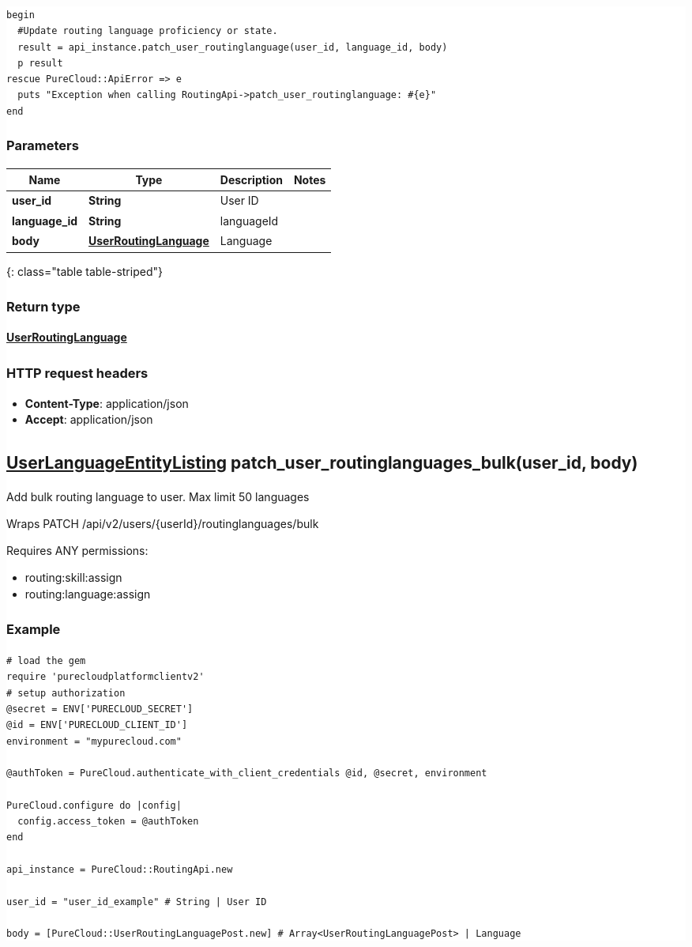 ```{"language":"ruby"}
begin
  #Update routing language proficiency or state.
  result = api_instance.patch_user_routinglanguage(user_id, language_id, body)
  p result
rescue PureCloud::ApiError => e
  puts "Exception when calling RoutingApi->patch_user_routinglanguage: #{e}"
end
```

### Parameters

Name | Type | Description  | Notes
------------- | ------------- | ------------- | -------------
 **user_id** | **String**| User ID |  |
 **language_id** | **String**| languageId |  |
 **body** | [**UserRoutingLanguage**](UserRoutingLanguage.html)| Language |  |
{: class="table table-striped"}


### Return type

[**UserRoutingLanguage**](UserRoutingLanguage.html)

### HTTP request headers

 - **Content-Type**: application/json
 - **Accept**: application/json



<a name="patch_user_routinglanguages_bulk"></a>

## [**UserLanguageEntityListing**](UserLanguageEntityListing.html) patch_user_routinglanguages_bulk(user_id, body)



Add bulk routing language to user. Max limit 50 languages



Wraps PATCH /api/v2/users/{userId}/routinglanguages/bulk 

Requires ANY permissions: 

* routing:skill:assign
* routing:language:assign


### Example
```{"language":"ruby"}
# load the gem
require 'purecloudplatformclientv2'
# setup authorization
@secret = ENV['PURECLOUD_SECRET']
@id = ENV['PURECLOUD_CLIENT_ID']
environment = "mypurecloud.com"

@authToken = PureCloud.authenticate_with_client_credentials @id, @secret, environment

PureCloud.configure do |config|
  config.access_token = @authToken
end

api_instance = PureCloud::RoutingApi.new

user_id = "user_id_example" # String | User ID

body = [PureCloud::UserRoutingLanguagePost.new] # Array<UserRoutingLanguagePost> | Language
```
